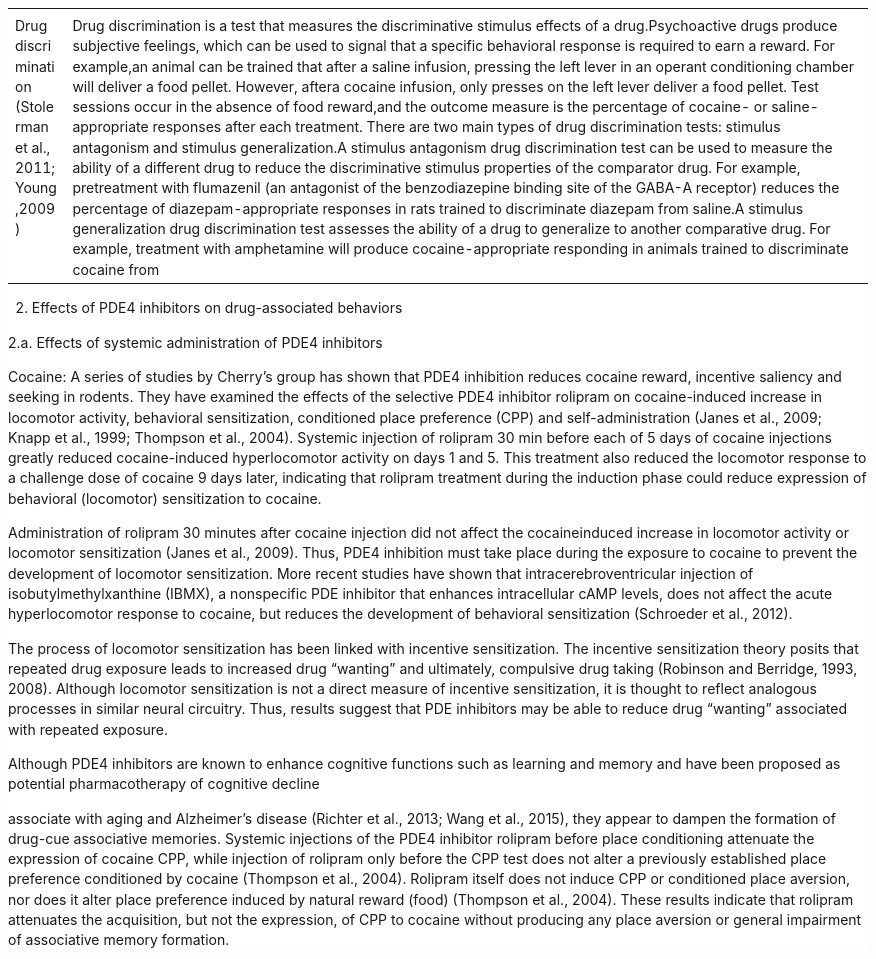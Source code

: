 <html><body><table><tr><td colspan="2"></td></tr><tr><td>Drug discrimination (Stolerman et al., 2011; Young,2009)</td><td>Drug discrimination is a test that measures the discriminative stimulus effects of a drug.Psychoactive drugs produce subjective feelings, which can be used to signal that a specific behavioral response is required to earn a reward. For example,an animal can be trained that after a saline infusion, pressing the left lever in an operant conditioning chamber will deliver a food pellet. However, aftera cocaine infusion, only presses on the left lever deliver a food pellet. Test sessions occur in the absence of food reward,and the outcome measure is the percentage of cocaine- or saline-appropriate responses after each treatment. There are two main types of drug discrimination tests: stimulus antagonism and stimulus generalization.A stimulus antagonism drug discrimination test can be used to measure the ability of a different drug to reduce the discriminative stimulus properties of the comparator drug. For example, pretreatment with flumazenil (an antagonist of the benzodiazepine binding site of the GABA-A receptor) reduces the percentage of diazepam-appropriate responses in rats trained to discriminate diazepam from saline.A stimulus generalization drug discrimination test assesses the ability of a drug to generalize to another comparative drug. For example, treatment with amphetamine will produce cocaine-appropriate responding in animals trained to discriminate cocaine from</td></tr></table></body></html>

2. Effects of PDE4 inhibitors on drug-associated behaviors

2.a. Effects of systemic administration of PDE4 inhibitors

Cocaine: A series of studies by Cherry’s group has shown that PDE4 inhibition reduces cocaine reward, incentive saliency and seeking in rodents. They have examined the effects of the selective PDE4 inhibitor rolipram on cocaine-induced increase in locomotor activity, behavioral sensitization, conditioned place preference (CPP) and self-administration (Janes et al., 2009; Knapp et al., 1999; Thompson et al., 2004). Systemic injection of rolipram 30 min before each of 5 days of cocaine injections greatly reduced cocaine-induced hyperlocomotor activity on days 1 and 5. This treatment also reduced the locomotor response to a challenge dose of cocaine 9 days later, indicating that rolipram treatment during the induction phase could reduce expression of behavioral (locomotor) sensitization to cocaine.

Administration of rolipram 30 minutes after cocaine injection did not affect the cocaineinduced increase in locomotor activity or locomotor sensitization (Janes et al., 2009). Thus, PDE4 inhibition must take place during the exposure to cocaine to prevent the development of locomotor sensitization. More recent studies have shown that intracerebroventricular injection of isobutylmethylxanthine (IBMX), a nonspecific PDE inhibitor that enhances intracellular cAMP levels, does not affect the acute hyperlocomotor response to cocaine, but reduces the development of behavioral sensitization (Schroeder et al., 2012).

The process of locomotor sensitization has been linked with incentive sensitization. The incentive sensitization theory posits that repeated drug exposure leads to increased drug “wanting” and ultimately, compulsive drug taking (Robinson and Berridge, 1993, 2008). Although locomotor sensitization is not a direct measure of incentive sensitization, it is thought to reflect analogous processes in similar neural circuitry. Thus, results suggest that PDE inhibitors may be able to reduce drug “wanting” associated with repeated exposure.

Although PDE4 inhibitors are known to enhance cognitive functions such as learning and memory and have been proposed as potential pharmacotherapy of cognitive decline

associate with aging and Alzheimer’s disease (Richter et al., 2013; Wang et al., 2015), they appear to dampen the formation of drug-cue associative memories. Systemic injections of the PDE4 inhibitor rolipram before place conditioning attenuate the expression of cocaine CPP, while injection of rolipram only before the CPP test does not alter a previously established place preference conditioned by cocaine (Thompson et al., 2004). Rolipram itself does not induce CPP or conditioned place aversion, nor does it alter place preference induced by natural reward (food) (Thompson et al., 2004). These results indicate that rolipram attenuates the acquisition, but not the expression, of CPP to cocaine without producing any place aversion or general impairment of associative memory formation.
